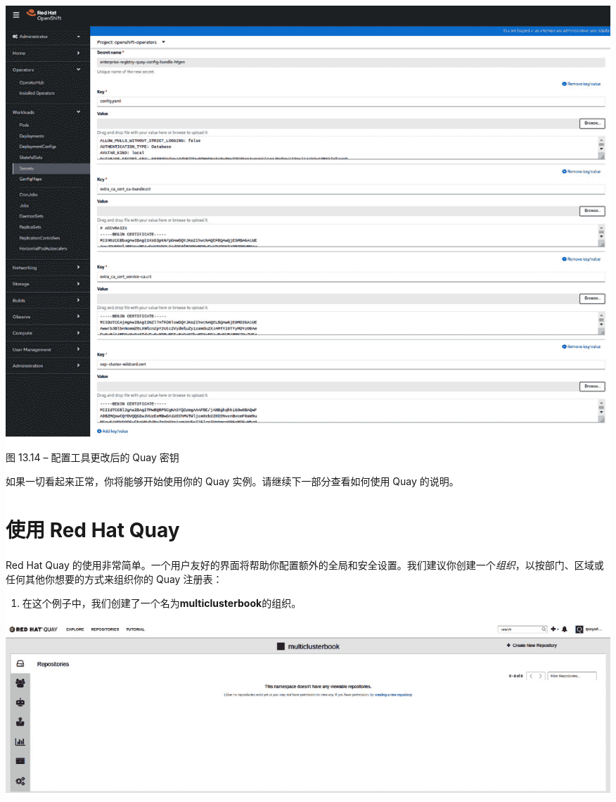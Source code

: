 ![图 13.14 – 配置工具更改后的 Quay 密钥 ](img/B18015_13_14.jpg)

图 13.14 – 配置工具更改后的 Quay 密钥

如果一切看起来正常，你将能够开始使用你的 Quay 实例。请继续下一部分查看如何使用 Quay 的说明。

# 使用 Red Hat Quay

Red Hat Quay 的使用非常简单。一个用户友好的界面将帮助你配置额外的全局和安全设置。我们建议你创建一个*组织*，以按部门、区域或任何其他你想要的方式来组织你的 Quay 注册表：

1.  在这个例子中，我们创建了一个名为**multiclusterbook**的组织。

![图 13.15 – Quay 组织](img/B18015_13_15.jpg)
